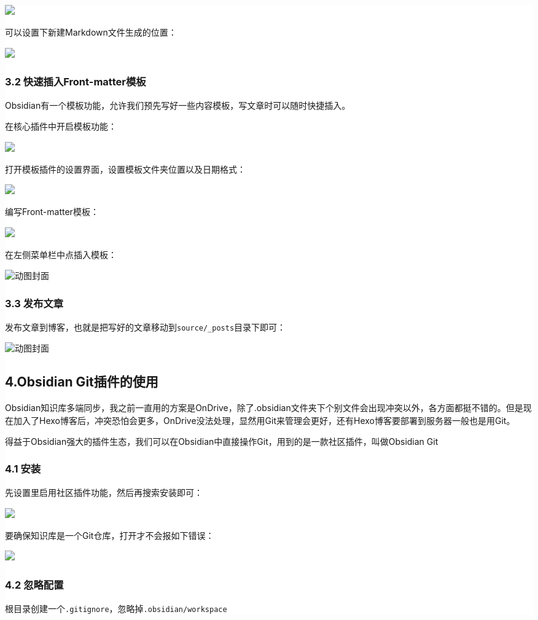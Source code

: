 ![](https://pic1.zhimg.com/80/v2-aa0ec13a5cdb5bfbcc28904458bccbd0_1440w.webp)

可以设置下新建Markdown文件生成的位置：

![](https://pic1.zhimg.com/80/v2-d8fc7fd0bee9ee215cb94684709bd0f4_1440w.webp)

### 3.2 快速插入Front-matter模板

Obsidian有一个模板功能，允许我们预先写好一些内容模板，写文章时可以随时快捷插入。

在核心插件中开启模板功能：

![](https://pic4.zhimg.com/80/v2-742004f56bb75d5f27cf1da51c4258ab_1440w.webp)

打开模板插件的设置界面，设置模板文件夹位置以及日期格式：

![](https://pic1.zhimg.com/80/v2-2133f7667b1acb270601c427f3238bf0_1440w.webp)

编写Front-matter模板：

![](https://pic1.zhimg.com/80/v2-efebbbce47c7eee75f43deba12201ed4_1440w.webp)

在左侧菜单栏中点插入模板：

![动图封面](https://pic4.zhimg.com/v2-4ccd75ba7f6b8ffa7f613a4b4c8e2ce7_b.jpg)

### 3.3 发布文章

发布文章到博客，也就是把写好的文章移动到`source/_posts`目录下即可：

![动图封面](https://pic4.zhimg.com/v2-6e1cc2122f673539e4c7787852530677_b.jpg)

## 4.Obsidian Git插件的使用

Obsidian知识库多端同步，我之前一直用的方案是OnDrive，除了.obsidian文件夹下个别文件会出现冲突以外，各方面都挺不错的。但是现在加入了Hexo博客后，冲突恐怕会更多，OnDrive没法处理，显然用Git来管理会更好，还有Hexo博客要部署到服务器一般也是用Git。

得益于Obsidian强大的插件生态，我们可以在Obsidian中直接操作Git，用到的是一款社区插件，叫做Obsidian Git

### 4.1 安装

先设置里启用社区插件功能，然后再搜索安装即可：

![](https://pic1.zhimg.com/80/v2-46d6e7afc88693366d1072ccc5d9415c_1440w.webp)

要确保知识库是一个Git仓库，打开才不会报如下错误：

![](https://pic2.zhimg.com/80/v2-992f92898fc66c7ed35c765891aec9dd_1440w.webp)

### 4.2 忽略配置

根目录创建一个`.gitignore`，忽略掉`.obsidian/workspace`
